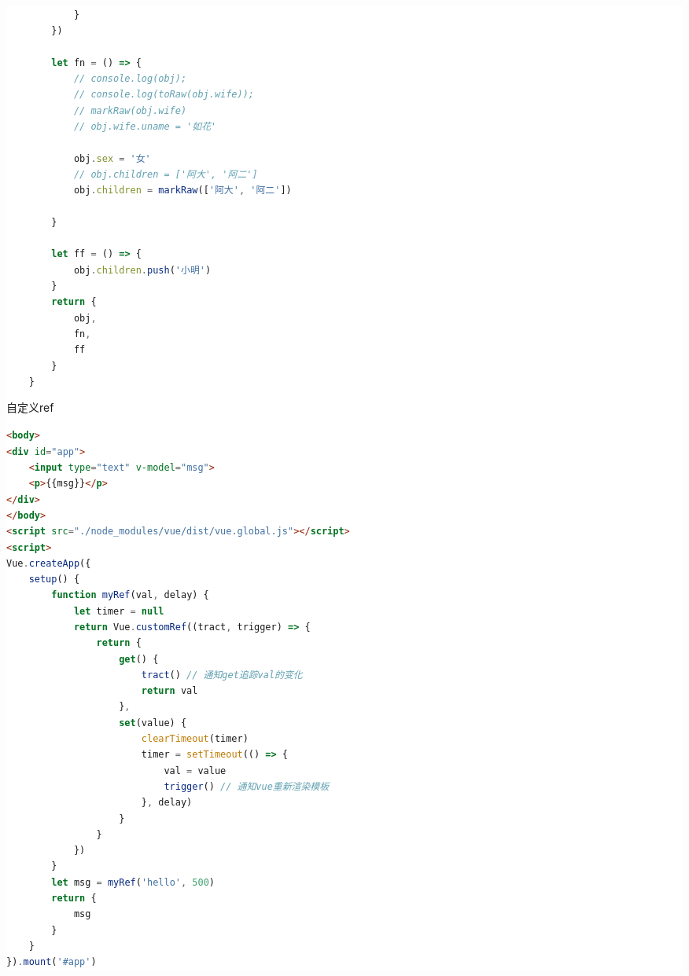 ```js
            }
        })

        let fn = () => {
            // console.log(obj);
            // console.log(toRaw(obj.wife));
            // markRaw(obj.wife)
            // obj.wife.uname = '如花'

            obj.sex = '女'
            // obj.children = ['阿大', '阿二']
            obj.children = markRaw(['阿大', '阿二'])

        }

        let ff = () => {
            obj.children.push('小明')
        }
        return {
            obj,
            fn,
            ff
        }
    }
```



自定义ref

```html
<body>
<div id="app">
    <input type="text" v-model="msg">
    <p>{{msg}}</p>
</div>
</body>
<script src="./node_modules/vue/dist/vue.global.js"></script>
<script>
Vue.createApp({
    setup() {
        function myRef(val, delay) {
            let timer = null
            return Vue.customRef((tract, trigger) => {
                return {
                    get() {
                        tract() // 通知get追踪val的变化
                        return val
                    },
                    set(value) {
                        clearTimeout(timer)
                        timer = setTimeout(() => {
                            val = value
                            trigger() // 通知vue重新渲染模板
                        }, delay)
                    }
                }
            })
        }
        let msg = myRef('hello', 500)
        return {
            msg
        }
    }
}).mount('#app')
```